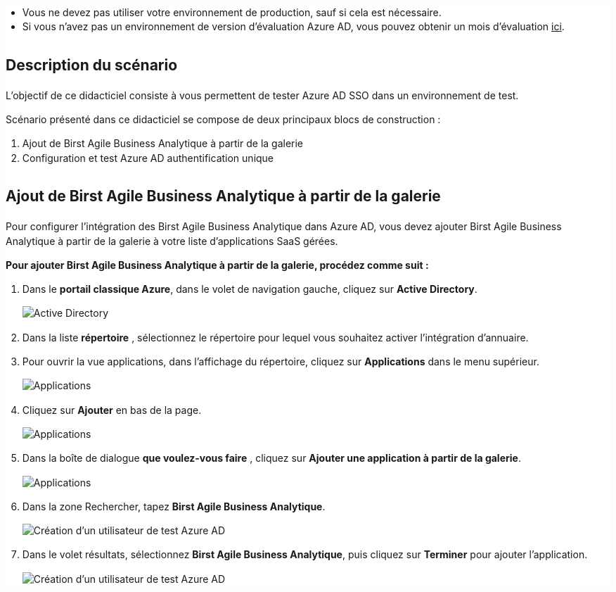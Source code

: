 - Vous ne devez pas utiliser votre environnement de production, sauf si cela est nécessaire.
- Si vous n’avez pas un environnement de version d’évaluation Azure AD, vous pouvez obtenir un mois d’évaluation [ici](https://azure.microsoft.com/pricing/free-trial/).


## <a name="scenario-description"></a>Description du scénario
L’objectif de ce didacticiel consiste à vous permettent de tester Azure AD SSO dans un environnement de test. 

Scénario présenté dans ce didacticiel se compose de deux principaux blocs de construction :

1. Ajout de Birst Agile Business Analytique à partir de la galerie
2. Configuration et test Azure AD authentification unique


## <a name="adding-birst-agile-business-analytics-from-the-gallery"></a>Ajout de Birst Agile Business Analytique à partir de la galerie
Pour configurer l’intégration des Birst Agile Business Analytique dans Azure AD, vous devez ajouter Birst Agile Business Analytique à partir de la galerie à votre liste d’applications SaaS gérées.

**Pour ajouter Birst Agile Business Analytique à partir de la galerie, procédez comme suit :**

1. Dans le **portail classique Azure**, dans le volet de navigation gauche, cliquez sur **Active Directory**. 

    ![Active Directory][1]

2. Dans la liste **répertoire** , sélectionnez le répertoire pour lequel vous souhaitez activer l’intégration d’annuaire.

3. Pour ouvrir la vue applications, dans l’affichage du répertoire, cliquez sur **Applications** dans le menu supérieur.

    ![Applications][2]

4. Cliquez sur **Ajouter** en bas de la page.

    ![Applications][3]

5. Dans la boîte de dialogue **que voulez-vous faire** , cliquez sur **Ajouter une application à partir de la galerie**.

    ![Applications][4]

6. Dans la zone Rechercher, tapez **Birst Agile Business Analytique**.

    ![Création d’un utilisateur de test Azure AD](./media/active-directory-saas-birst-tutorial/tutorial_birst_01.png)

7. Dans le volet résultats, sélectionnez **Birst Agile Business Analytique**, puis cliquez sur **Terminer** pour ajouter l’application.

    ![Création d’un utilisateur de test Azure AD](./media/active-directory-saas-birst-tutorial/tutorial_birst_02.png)


[1]: ./media/active-directory-saas-birst-tutorial/tutorial_general_01.png
[2]: ./media/active-directory-saas-birst-tutorial/tutorial_general_02.png
[3]: ./media/active-directory-saas-birst-tutorial/tutorial_general_03.png
[4]: ./media/active-directory-saas-birst-tutorial/tutorial_general_04.png
[6]: ./media/active-directory-saas-birst-tutorial/tutorial_general_05.png
[10]: ./media/active-directory-saas-birst-tutorial/tutorial_general_06.png
[11]: ./media/active-directory-saas-birst-tutorial/tutorial_general_07.png
[20]: ./media/active-directory-saas-birst-tutorial/tutorial_general_100.png
[200]: ./media/active-directory-saas-birst-tutorial/tutorial_general_200.png
[201]: ./media/active-directory-saas-birst-tutorial/tutorial_general_201.png
[203]: ./media/active-directory-saas-birst-tutorial/tutorial_general_203.png
[204]: ./media/active-directory-saas-birst-tutorial/tutorial_general_204.png
[205]: ./media/active-directory-saas-birst-tutorial/tutorial_general_205.png